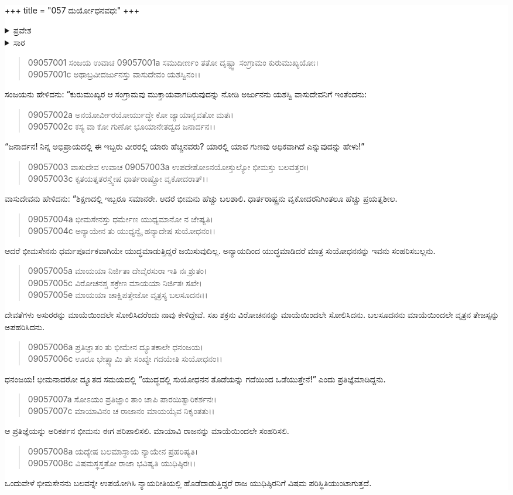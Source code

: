 +++
title = "057 ದುರ್ಯೋಧನವಧಃ"
+++

<details><summary>ಪ್ರವೇಶ</summary></details>

<details><summary>ಸಾರ</summary></details>




> 09057001 ಸಂಜಯ ಉವಾಚ
09057001a ಸಮುದೀರ್ಣಂ ತತೋ ದೃಷ್ಟ್ವಾ ಸಂಗ್ರಾಮಂ ಕುರುಮುಖ್ಯಯೋಃ।   
09057001c ಅಥಾಬ್ರವೀದರ್ಜುನಸ್ತು ವಾಸುದೇವಂ ಯಶಸ್ವಿನಂ।।

ಸಂಜಯನು ಹೇಳಿದನು: “ಕುರುಮುಖ್ಯರ ಆ ಸಂಗ್ರಾಮವು ಮುಕ್ತಾಯವಾಗದಿರುವುದನ್ನು ನೋಡಿ ಅರ್ಜುನನು ಯಶಸ್ವಿ ವಾಸುದೇವನಿಗೆ ಇಂತೆಂದನು:

> 09057002a ಅನಯೋರ್ವೀರಯೋರ್ಯುದ್ಧೇ ಕೋ ಜ್ಯಾಯಾನ್ಭವತೋ ಮತಃ।   
09057002c ಕಸ್ಯ ವಾ ಕೋ ಗುಣೋ ಭೂಯಾನೇತದ್ವದ ಜನಾರ್ದನ।।

“ಜನಾರ್ದನ! ನಿನ್ನ ಅಭಿಪ್ರಾಯದಲ್ಲಿ ಈ ಇಬ್ಬರು ವೀರರಲ್ಲಿ ಯಾರು ಹೆಚ್ಚಿನವರು? ಯಾರಲ್ಲಿ ಯಾವ ಗುಣವು ಅಧಿಕವಾಗಿದೆ ಎನ್ನುವುದನ್ನು ಹೇಳು!”

> 09057003 ವಾಸುದೇವ ಉವಾಚ
09057003a ಉಪದೇಶೋಽನಯೋಸ್ತುಲ್ಯೋ ಭೀಮಸ್ತು ಬಲವತ್ತರಃ।   
09057003c ಕೃತಯತ್ನತರಸ್ತ್ವೇಷ ಧಾರ್ತರಾಷ್ಟ್ರೋ ವೃಕೋದರಾತ್।।

ವಾಸುದೇವನು ಹೇಳಿದನು: “ಶಿಕ್ಷಣದಲ್ಲಿ ಇಬ್ಬರೂ ಸಮಾನರೇ. ಆದರೆ ಭೀಮನು ಹೆಚ್ಚು ಬಲಶಾಲಿ. ಧಾರ್ತರಾಷ್ಟ್ರನು ವೃಕೋದರನಿಗಿಂತಲೂ ಹೆಚ್ಚು ಪ್ರಯತ್ನಶೀಲ.

> 09057004a ಭೀಮಸೇನಸ್ತು ಧರ್ಮೇಣ ಯುಧ್ಯಮಾನೋ ನ ಜೇಷ್ಯತಿ।   
09057004c ಅನ್ಯಾಯೇನ ತು ಯುಧ್ಯನ್ವೈ ಹನ್ಯಾದೇಷ ಸುಯೋಧನಂ।।

ಆದರೆ ಭೀಮಸೇನನು ಧರ್ಮಪೂರ್ವಕವಾಗಿಯೇ ಯುದ್ಧಮಾಡುತ್ತಿದ್ದರೆ ಜಯಿಸುವುದಿಲ್ಲ. ಅನ್ಯಾಯದಿಂದ ಯುದ್ಧಮಾಡಿದರೆ ಮಾತ್ರ ಸುಯೋಧನನನ್ನು ಇವನು ಸಂಹರಿಸಬಲ್ಲನು.

> 09057005a ಮಾಯಯಾ ನಿರ್ಜಿತಾ ದೇವೈರಸುರಾ ಇತಿ ನಃ ಶ್ರುತಂ।   
09057005c ವಿರೋಚನಶ್ಚ ಶಕ್ರೇಣ ಮಾಯಯಾ ನಿರ್ಜಿತಃ ಸಖೇ।  
09057005e ಮಾಯಯಾ ಚಾಕ್ಷಿಪತ್ತೇಜೋ ವೃತ್ರಸ್ಯ ಬಲಸೂದನಃ।।

ದೇವತೆಗಳು ಅಸುರರನ್ನು ಮಾಯೆಯಿಂದಲೇ ಸೋಲಿಸಿದರೆಂದು ನಾವು ಕೇಳಿದ್ದೇವೆ. ಸಖ ಶಕ್ರನು ವಿರೋಚನನನ್ನು ಮಾಯೆಯಿಂದಲೇ ಸೋಲಿಸಿದನು. ಬಲಸೂದನನು ಮಾಯೆಯಿಂದಲೇ ವೃತ್ರನ ತೇಜಸ್ಸನ್ನು ಅಪಹರಿಸಿದನು.

> 09057006a ಪ್ರತಿಜ್ಞಾತಂ ತು ಭೀಮೇನ ದ್ಯೂತಕಾಲೇ ಧನಂಜಯ।  
09057006c ಊರೂ ಭೇತ್ಸ್ಯಾಮಿ ತೇ ಸಂಖ್ಯೇ ಗದಯೇತಿ ಸುಯೋಧನಂ।।

ಧನಂಜಯ! ಭೀಮನಾದರೋ ದ್ಯೂತದ ಸಮಯದಲ್ಲಿ “ಯುದ್ಧದಲ್ಲಿ ಸುಯೋಧನನ ತೊಡೆಯನ್ನು ಗದೆಯಿಂದ ಒಡೆಯುತ್ತೇನೆ!” ಎಂದು ಪ್ರತಿಜ್ಞೆಮಾಡಿದ್ದನು.

> 09057007a ಸೋಽಯಂ ಪ್ರತಿಜ್ಞಾಂ ತಾಂ ಚಾಪಿ ಪಾರಯಿತ್ವಾರಿಕರ್ಶನಃ।  
09057007c ಮಾಯಾವಿನಂ ಚ ರಾಜಾನಂ ಮಾಯಯೈವ ನಿಕೃಂತತು।।

ಆ ಪ್ರತಿಜ್ಞೆಯನ್ನು ಅರಿಕರ್ಶನ ಭೀಮನು ಈಗ ಪರಿಪಾಲಿಸಲಿ. ಮಾಯಾವಿ ರಾಜನನ್ನು ಮಾಯೆಯಿಂದಲೇ ಸಂಹರಿಸಲಿ.

> 09057008a ಯದ್ಯೇಷ ಬಲಮಾಸ್ಥಾಯ ನ್ಯಾಯೇನ ಪ್ರಹರಿಷ್ಯತಿ।  
09057008c ವಿಷಮಸ್ಥಸ್ತತೋ ರಾಜಾ ಭವಿಷ್ಯತಿ ಯುಧಿಷ್ಠಿರಃ।।

ಒಂದುವೇಳೆ ಭೀಮಸೇನನು ಬಲವನ್ನೇ ಉಪಯೋಗಿಸಿ ನ್ಯಾಯರೀತಿಯಲ್ಲಿ ಹೊಡೆದಾಡುತ್ತಿದ್ದರೆ ರಾಜ ಯುಧಿಷ್ಠಿರನಿಗೆ ವಿಷಮ ಪರಿಸ್ಥಿತಿಯುಂಟಾಗುತ್ತದೆ.

